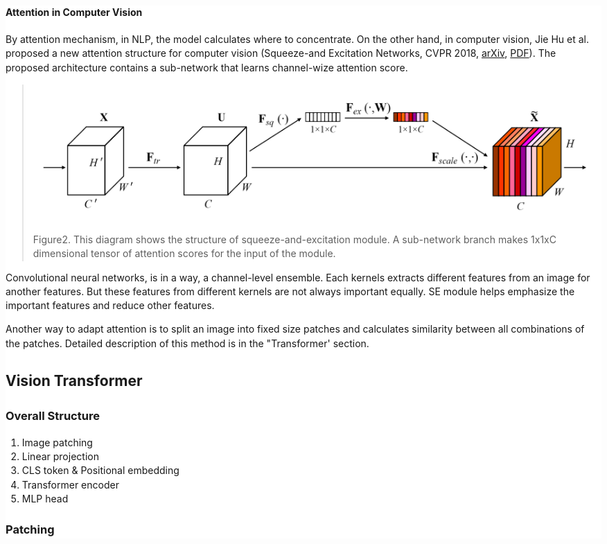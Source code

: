 #### Attention in Computer Vision
By attention mechanism, in NLP, the model calculates where to concentrate. On the other hand, in computer vision, Jie Hu et al. proposed a new attention structure for computer vision (Squeeze-and Excitation Networks, CVPR 2018, [arXiv](https://arxiv.org/abs/1709.01507), [PDF](https://arxiv.org/pdf/1709.01507.pdf)). The proposed architecture contains a sub-network that learns channel-wize attention score.

> <img src='./archive/img/01. preceding works/01. attention mechanism/02. se module.png' />
> <p>Figure2. This diagram shows the structure of squeeze-and-excitation module. A sub-network branch makes 1x1xC dimensional tensor of attention scores for the input of the module.</p>

Convolutional neural networks, is in a way, a channel-level ensemble. Each kernels extracts different features from an image for another features. But these features from different kernels are not always important equally. SE module helps emphasize the important features and reduce other features.

Another way to adapt attention is to split an image into fixed size patches and calculates similarity between all combinations of the patches. Detailed description of this method is in the "Transformer' section.

## Vision Transformer
### Overall Structure
1. Image patching
2. Linear projection
3. CLS token & Positional embedding
4. Transformer encoder
5. MLP head

### Patching
